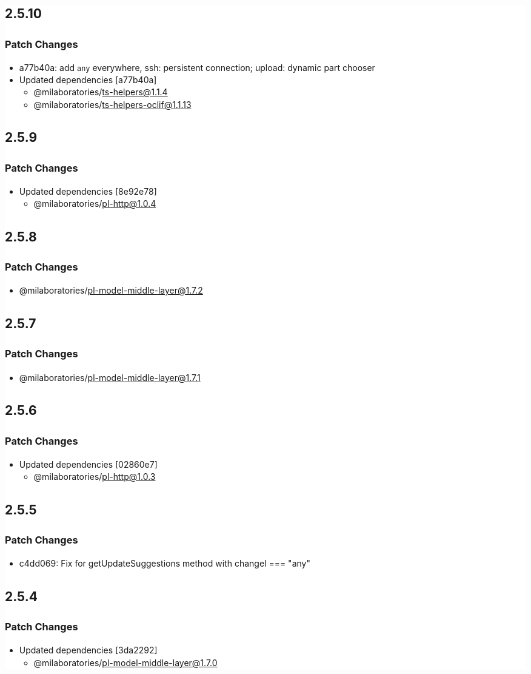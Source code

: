 ## 2.5.10

### Patch Changes

- a77b40a: add `any` everywhere, ssh: persistent connection; upload: dynamic part chooser
- Updated dependencies [a77b40a]
  - @milaboratories/ts-helpers@1.1.4
  - @milaboratories/ts-helpers-oclif@1.1.13

## 2.5.9

### Patch Changes

- Updated dependencies [8e92e78]
  - @milaboratories/pl-http@1.0.4

## 2.5.8

### Patch Changes

- @milaboratories/pl-model-middle-layer@1.7.2

## 2.5.7

### Patch Changes

- @milaboratories/pl-model-middle-layer@1.7.1

## 2.5.6

### Patch Changes

- Updated dependencies [02860e7]
  - @milaboratories/pl-http@1.0.3

## 2.5.5

### Patch Changes

- c4dd069: Fix for getUpdateSuggestions method with changel === "any"

## 2.5.4

### Patch Changes

- Updated dependencies [3da2292]
  - @milaboratories/pl-model-middle-layer@1.7.0
